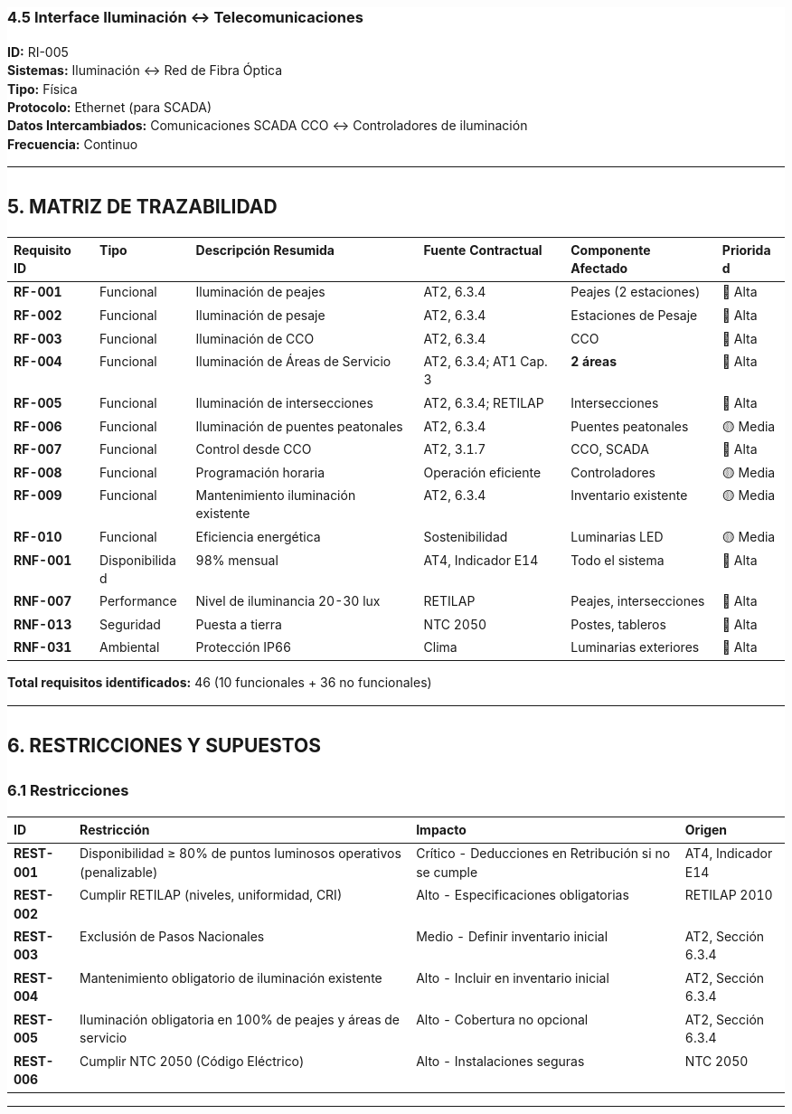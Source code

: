 
### 4.5 Interface Iluminación ↔ Telecomunicaciones

**ID:** RI-005  
**Sistemas:** Iluminación ↔ Red de Fibra Óptica  
**Tipo:** Física  
**Protocolo:** Ethernet (para SCADA)  
**Datos Intercambiados:** Comunicaciones SCADA CCO ↔ Controladores de iluminación  
**Frecuencia:** Continuo

---

## 5. MATRIZ DE TRAZABILIDAD

| Requisito ID | Tipo | Descripción Resumida | Fuente Contractual | Componente Afectado | Prioridad |
|:-------------|:-----|:---------------------|:-------------------|:--------------------|:----------|
| **RF-001** | Funcional | Iluminación de peajes | AT2, 6.3.4 | Peajes (2 estaciones) | 🔴 Alta |
| **RF-002** | Funcional | Iluminación de pesaje | AT2, 6.3.4 | Estaciones de Pesaje | 🔴 Alta |
| **RF-003** | Funcional | Iluminación de CCO | AT2, 6.3.4 | CCO | 🔴 Alta |
| **RF-004** | Funcional | Iluminación de Áreas de Servicio | AT2, 6.3.4; AT1 Cap. 3 | **2 áreas** | 🔴 Alta |
| **RF-005** | Funcional | Iluminación de intersecciones | AT2, 6.3.4; RETILAP | Intersecciones | 🔴 Alta |
| **RF-006** | Funcional | Iluminación de puentes peatonales | AT2, 6.3.4 | Puentes peatonales | 🟡 Media |
| **RF-007** | Funcional | Control desde CCO | AT2, 3.1.7 | CCO, SCADA | 🔴 Alta |
| **RF-008** | Funcional | Programación horaria | Operación eficiente | Controladores | 🟡 Media |
| **RF-009** | Funcional | Mantenimiento iluminación existente | AT2, 6.3.4 | Inventario existente | 🟡 Media |
| **RF-010** | Funcional | Eficiencia energética | Sostenibilidad | Luminarias LED | 🟡 Media |
| **RNF-001** | Disponibilidad | 98% mensual | AT4, Indicador E14 | Todo el sistema | 🔴 Alta |
| **RNF-007** | Performance | Nivel de iluminancia 20-30 lux | RETILAP | Peajes, intersecciones | 🔴 Alta |
| **RNF-013** | Seguridad | Puesta a tierra | NTC 2050 | Postes, tableros | 🔴 Alta |
| **RNF-031** | Ambiental | Protección IP66 | Clima | Luminarias exteriores | 🔴 Alta |

**Total requisitos identificados:** 46 (10 funcionales + 36 no funcionales)

---

## 6. RESTRICCIONES Y SUPUESTOS

### 6.1 Restricciones

| ID | Restricción | Impacto | Origen |
|:---|:------------|:--------|:-------|
| **REST-001** | Disponibilidad ≥ 80% de puntos luminosos operativos (penalizable) | Crítico - Deducciones en Retribución si no se cumple | AT4, Indicador E14 |
| **REST-002** | Cumplir RETILAP (niveles, uniformidad, CRI) | Alto - Especificaciones obligatorias | RETILAP 2010 |
| **REST-003** | Exclusión de Pasos Nacionales | Medio - Definir inventario inicial | AT2, Sección 6.3.4 |
| **REST-004** | Mantenimiento obligatorio de iluminación existente | Alto - Incluir en inventario inicial | AT2, Sección 6.3.4 |
| **REST-005** | Iluminación obligatoria en 100% de peajes y áreas de servicio | Alto - Cobertura no opcional | AT2, Sección 6.3.4 |
| **REST-006** | Cumplir NTC 2050 (Código Eléctrico) | Alto - Instalaciones seguras | NTC 2050 |

---